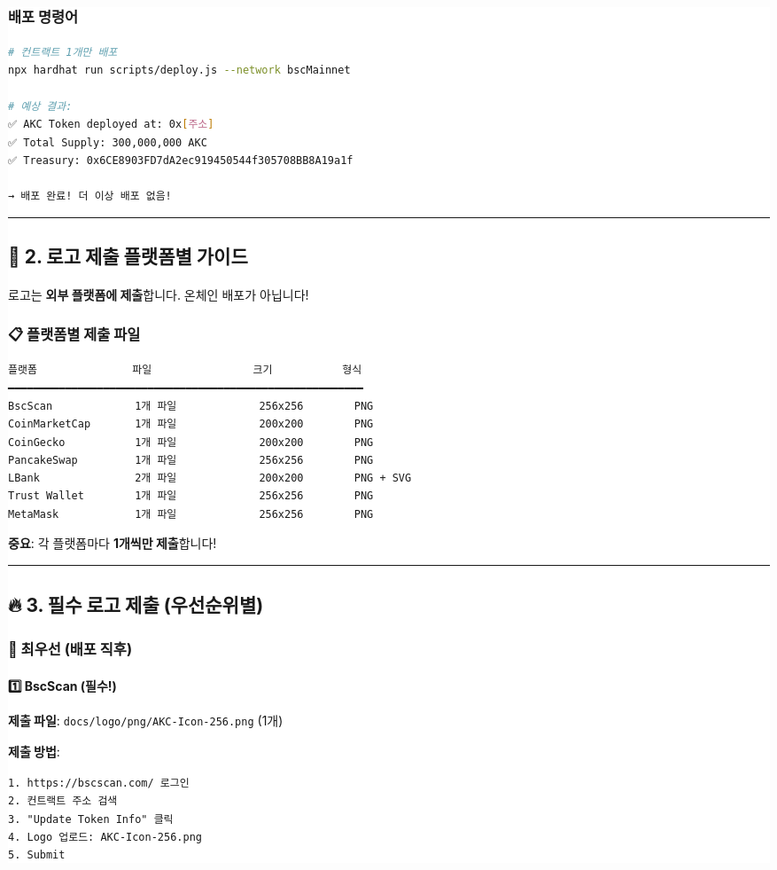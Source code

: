 ### 배포 명령어

```bash
# 컨트랙트 1개만 배포
npx hardhat run scripts/deploy.js --network bscMainnet

# 예상 결과:
✅ AKC Token deployed at: 0x[주소]
✅ Total Supply: 300,000,000 AKC
✅ Treasury: 0x6CE8903FD7dA2ec919450544f305708BB8A19a1f

→ 배포 완료! 더 이상 배포 없음!
```

---

## 🎨 2. 로고 제출 플랫폼별 가이드

로고는 **외부 플랫폼에 제출**합니다. 온체인 배포가 아닙니다!

### 📋 플랫폼별 제출 파일

```
플랫폼               파일                크기           형식
━━━━━━━━━━━━━━━━━━━━━━━━━━━━━━━━━━━━━━━━━━━━━━━━━━━━━━━━
BscScan             1개 파일             256x256        PNG
CoinMarketCap       1개 파일             200x200        PNG  
CoinGecko           1개 파일             200x200        PNG
PancakeSwap         1개 파일             256x256        PNG
LBank               2개 파일             200x200        PNG + SVG
Trust Wallet        1개 파일             256x256        PNG
MetaMask            1개 파일             256x256        PNG
```

**중요**: 각 플랫폼마다 **1개씩만 제출**합니다!

---

## 🔥 3. 필수 로고 제출 (우선순위별)

### 🥇 최우선 (배포 직후)

#### 1️⃣ BscScan (필수!)

**제출 파일**: `docs/logo/png/AKC-Icon-256.png` (1개)

**제출 방법**:
```
1. https://bscscan.com/ 로그인
2. 컨트랙트 주소 검색
3. "Update Token Info" 클릭
4. Logo 업로드: AKC-Icon-256.png
5. Submit
```
